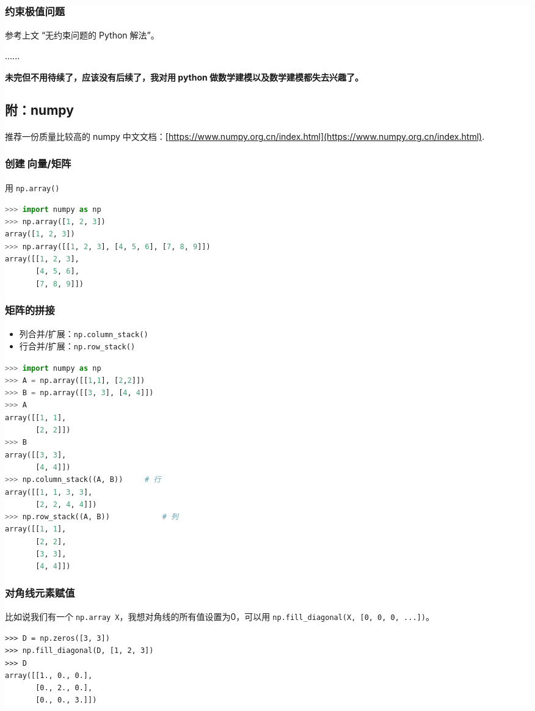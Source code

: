 ### 约束极值问题

参考上文 “无约束问题的 Python 解法”。

......

**未完但不用待续了，应该没有后续了，我对用 python 做数学建模以及数学建模都失去兴趣了。**

## 附：numpy

推荐一份质量比较高的 numpy 中文文档：[https://www.numpy.org.cn/index.html](https://www.numpy.org.cn/index.html).

### 创建 向量/矩阵

用 `np.array()`

```python
>>> import numpy as np
>>> np.array([1, 2, 3])
array([1, 2, 3])
>>> np.array([[1, 2, 3], [4, 5, 6], [7, 8, 9]])
array([[1, 2, 3],
       [4, 5, 6],
       [7, 8, 9]])
```

### 矩阵的拼接

- 列合并/扩展：`np.column_stack()`
- 行合并/扩展：`np.row_stack()`

```python
>>> import numpy as np
>>> A = np.array([[1,1], [2,2]])
>>> B = np.array([[3, 3], [4, 4]])
>>> A
array([[1, 1],
       [2, 2]])
>>> B
array([[3, 3],
       [4, 4]])
>>> np.column_stack((A, B))		# 行
array([[1, 1, 3, 3],
       [2, 2, 4, 4]])
>>> np.row_stack((A, B))			# 列
array([[1, 1],
       [2, 2],
       [3, 3],
       [4, 4]])
```

### 对角线元素赋值

比如说我们有一个 `np.array X`，我想对角线的所有值设置为0，可以用 `np.fill_diagonal(X, [0, 0, 0, ...])`。

```
>>> D = np.zeros([3, 3])
>>> np.fill_diagonal(D, [1, 2, 3])
>>> D
array([[1., 0., 0.],
       [0., 2., 0.],
       [0., 0., 3.]])
```
